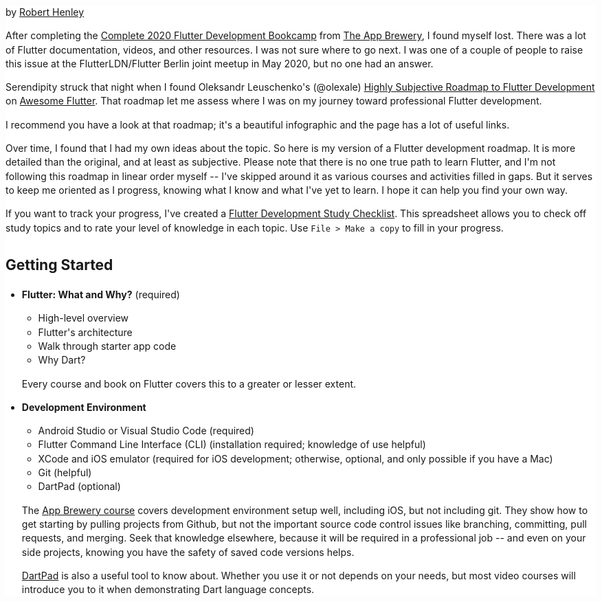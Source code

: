 by [Robert Henley](https://www.linkedin.com/in/robertallenhenley/)

After completing the [Complete 2020 Flutter Development Bookcamp](https://www.udemy.com/course/flutter-bootcamp-with-dart/) from [The App Brewery](https://www.appbrewery.co/), I found myself lost. There was a lot of Flutter documentation, videos, and other resources. I was not sure where to go next. I was one of a couple of people to raise this issue at the FlutterLDN/Flutter Berlin joint meetup in May 2020, but no one had an answer.

Serendipity struck that night when I found Oleksandr Leuschenko's (@olexale) [Highly Subjective Roadmap to Flutter Development](https://github.com/olexale/flutter_roadmap) on [Awesome Flutter](https://github.com/Solido/awesome-flutter). That roadmap let me assess where I was on my journey toward professional Flutter development.

I recommend you have a look at that roadmap; it's a beautiful infographic and the page has a lot of useful links.  

Over time, I found that I had my own ideas about the topic. So here is my version of a Flutter development roadmap. It is more detailed than the original, and at least as subjective. Please note that there is no one true path to learn Flutter, and I'm not following this roadmap in linear order myself -- I've skipped around it as various courses and activities filled in gaps. But it serves to keep me oriented as I progress, knowing what I know and what I've yet to learn. I hope it can help you find your own way.

If you want to track your progress, I've created a [Flutter Development Study Checklist](https://docs.google.com/spreadsheets/d/1guOBy3n8n1-b8ro-xF3OfO-fn-oJGTaZlf0lC6_176w/edit?usp=sharing). This spreadsheet allows you to check off study topics and to rate your level of knowledge in each topic. Use `File > Make a copy` to fill in your progress.


## Getting Started

* **Flutter: What and Why?** (required)
  * High-level overview
  * Flutter's architecture
  * Walk through starter app code
  * Why Dart?

  Every course and book on Flutter covers this to a greater or lesser extent. 


* **Development Environment**
  * Android Studio or Visual Studio Code (required)
  * Flutter Command Line Interface (CLI) (installation required; knowledge of use helpful)
  * XCode and iOS emulator (required for iOS development; otherwise, optional, and only possible if you have a Mac)
  * Git (helpful)
  * DartPad (optional)

  The [App Brewery course](https://www.udemy.com/course/flutter-bootcamp-with-dart/) covers development environment setup well, including iOS, but not including git. They show how to get starting by pulling projects from Github, but not the important source code control issues like branching, committing, pull requests, and merging. Seek that knowledge elsewhere, because it will be required in a professional job -- and even on your side projects, knowing you have the safety of saved code versions helps.

  [DartPad](https://dartpad.dev/) is also a useful tool to know about. Whether you use it or not depends on your needs, but most video courses will introduce you to it when demonstrating Dart language concepts.
